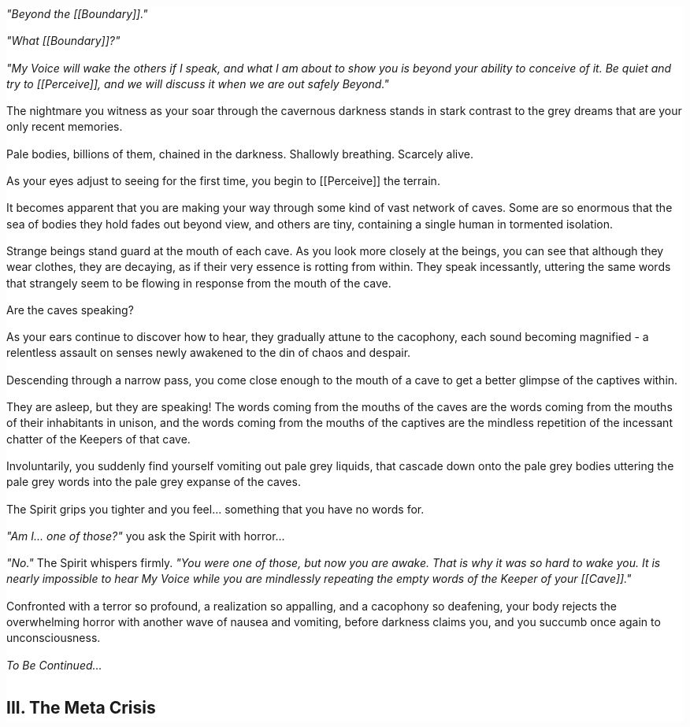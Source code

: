 _"Beyond the [[Boundary]]."_

_"What [[Boundary]]?"_

_"My Voice will wake the others if I speak, and what I am about to show you is beyond your ability to conceive of it. Be quiet and try to [[Perceive]], and we will discuss it when we are out safely Beyond."_

The nightmare you witness as your soar through the cavernous darkness stands in stark contrast to the grey dreams that are your only recent memories. 

Pale bodies, billions of them, chained in the darkness. Shallowly breathing. Scarcely alive. 

As your eyes adjust to seeing for the first time, you begin to [[Perceive]] the terrain. 

It becomes apparent that you are making your way through some kind of vast network of caves. Some are so enormous that the sea of bodies they hold fades out beyond view, and others are tiny, containing a single human in tormented isolation. 

Strange beings stand guard at the mouth of each cave. As you look more closely at the beings, you can see that although they wear clothes, they are decaying, as if their very essence is rotting from within. They speak incessantly, uttering the same words that strangely seem to be flowing in response from the mouth of the cave. 

Are the caves speaking? 

As your ears continue to discover how to hear, they gradually attune to the cacophony, each sound becoming magnified - a relentless assault on senses newly awakened to the din of chaos and despair.

Descending through a narrow pass, you come close enough to the mouth of a cave to get a better glimpse of the captives within. 

They are asleep, but they are speaking! The words coming from the mouths of the caves are the words coming from the mouths of their inhabitants in unison, and the words coming from the mouths of the captives are the mindless repetition of the incessant chatter of the Keepers of that cave. 

Involuntarily, you suddenly find yourself vomiting out pale grey liquids, that cascade down onto the pale grey bodies uttering the pale grey words into the pale grey expanse of the caves.

The Spirit grips you tighter and you feel... something that you have no words for. 

_"Am I... one of those?"_ you ask the Spirit with horror...

_"No."_ The Spirit whispers firmly. _"You were one of those, but now you are awake. That is why it was so hard to wake you. It is nearly impossible to hear My Voice while you are mindlessly repeating the empty words of the Keeper of your [[Cave]]."_

Confronted with a terror so profound, a realization so appalling, and a cacophony so deafening, your body rejects the overwhelming horror with another wave of nausea and vomiting, before darkness claims you, and you succumb once again to unconsciousness.

_To Be Continued..._








## III. The Meta Crisis 
